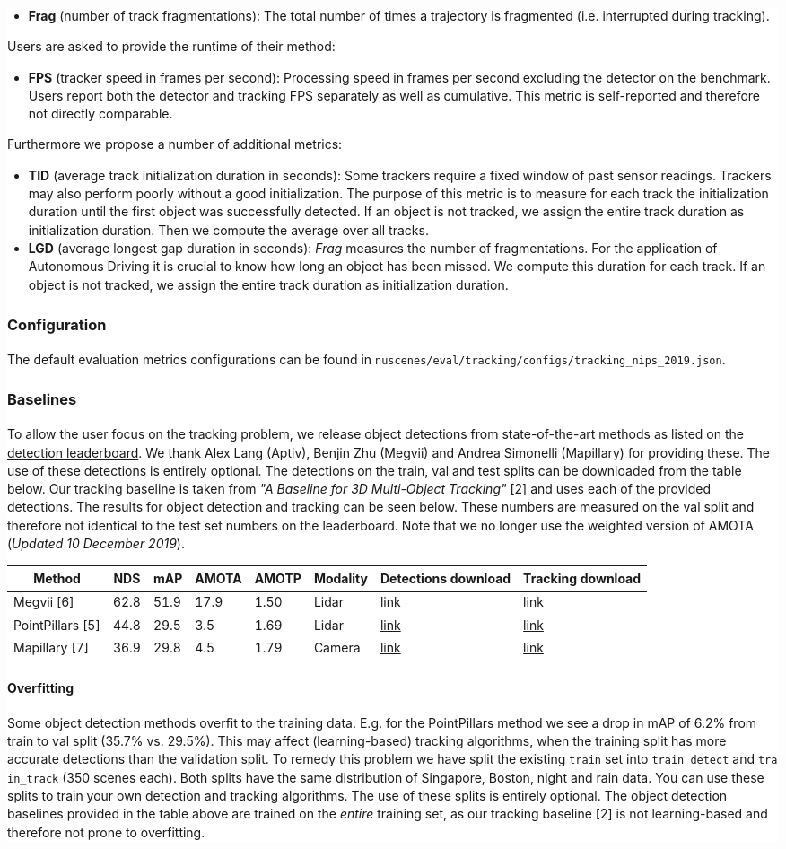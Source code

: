* **Frag** (number of track fragmentations): The total number of times a trajectory is fragmented (i.e. interrupted during tracking).

Users are asked to provide the runtime of their method:
* **FPS** (tracker speed in frames per second): Processing speed in frames per second excluding the detector on the benchmark. Users report both the detector and tracking FPS separately as well as cumulative. This metric is self-reported and therefore not directly comparable.

Furthermore we propose a number of additional metrics:
* **TID** (average track initialization duration in seconds): Some trackers require a fixed window of past sensor readings. Trackers may also perform poorly without a good initialization. The purpose of this metric is to measure for each track the initialization duration until the first object was successfully detected. If an object is not tracked, we assign the entire track duration as initialization duration. Then we compute the average over all tracks.     
* **LGD** (average longest gap duration in seconds): *Frag* measures the number of fragmentations. For the application of Autonomous Driving it is crucial to know how long an object has been missed. We compute this duration for each track. If an object is not tracked, we assign the entire track duration as initialization duration.

### Configuration
The default evaluation metrics configurations can be found in `nuscenes/eval/tracking/configs/tracking_nips_2019.json`.

### Baselines
To allow the user focus on the tracking problem, we release object detections from state-of-the-art methods as listed on the [detection leaderboard](https://www.nuscenes.org/object-detection).
We thank Alex Lang (Aptiv), Benjin Zhu (Megvii) and Andrea Simonelli (Mapillary) for providing these.
The use of these detections is entirely optional.
The detections on the train, val and test splits can be downloaded from the table below.
Our tracking baseline is taken from *"A Baseline for 3D Multi-Object Tracking"* \[2\] and uses each of the provided detections.
The results for object detection and tracking can be seen below.
These numbers are measured on the val split and therefore not identical to the test set numbers on the leaderboard.
Note that we no longer use the weighted version of AMOTA (*Updated 10 December 2019*). 

|   Method             | NDS  | mAP  | AMOTA | AMOTP | Modality | Detections download                                              | Tracking download                                               |
|   ---                | ---  | ---  | ---   | ---   | ---      | ---                                                              | ---                                                             |
|   Megvii \[6\]       | 62.8 | 51.9 | 17.9  | 1.50  | Lidar    | [link](https://www.nuscenes.org/data/detection-megvii.zip)       | [link](https://www.nuscenes.org/data/tracking-megvii.zip)       |
|   PointPillars \[5\] | 44.8 | 29.5 |  3.5  | 1.69  | Lidar    | [link](https://www.nuscenes.org/data/detection-pointpillars.zip) | [link](https://www.nuscenes.org/data/tracking-pointpillars.zip) |
|   Mapillary \[7\]    | 36.9 | 29.8 |  4.5  | 1.79  | Camera   | [link](https://www.nuscenes.org/data/detection-mapillary.zip)    | [link](https://www.nuscenes.org/data/tracking-mapillary.zip)    |

#### Overfitting
Some object detection methods overfit to the training data.
E.g. for the PointPillars method we see a drop in mAP of 6.2% from train to val split (35.7% vs. 29.5%).
This may affect (learning-based) tracking algorithms, when the training split has more accurate detections than the validation split.
To remedy this problem we have split the existing `train` set into `train_detect` and `train_track` (350 scenes each).
Both splits have the same distribution of Singapore, Boston, night and rain data.
You can use these splits to train your own detection and tracking algorithms.
The use of these splits is entirely optional.
The object detection baselines provided in the table above are trained on the *entire* training set, as our tracking baseline \[2\] is not learning-based and therefore not prone to overfitting.
